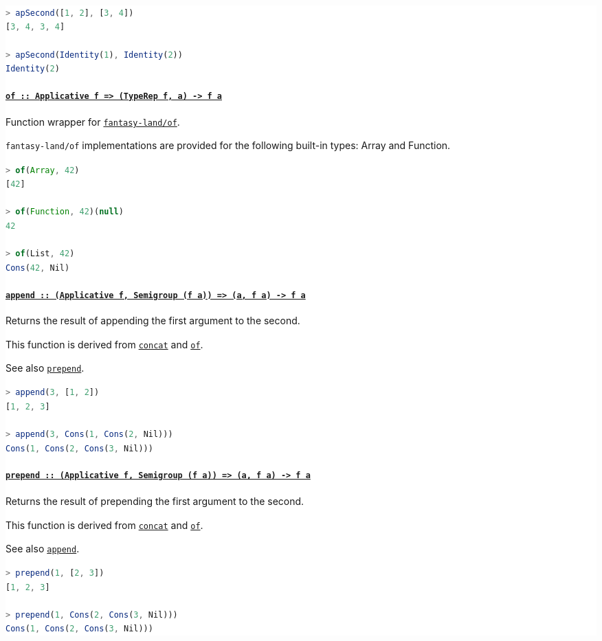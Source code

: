 ```javascript
> apSecond([1, 2], [3, 4])
[3, 4, 3, 4]

> apSecond(Identity(1), Identity(2))
Identity(2)
```

<h4 name="of"><code><a href="https://github.com/sanctuary-js/sanctuary-type-classes/blob/v8.1.0/index.js#L1807">of :: Applicative f => (TypeRep f, a) -⁠> f a</a></code></h4>

Function wrapper for [`fantasy-land/of`][].

`fantasy-land/of` implementations are provided for the following
built-in types: Array and Function.

```javascript
> of(Array, 42)
[42]

> of(Function, 42)(null)
42

> of(List, 42)
Cons(42, Nil)
```

<h4 name="append"><code><a href="https://github.com/sanctuary-js/sanctuary-type-classes/blob/v8.1.0/index.js#L1828">append :: (Applicative f, Semigroup (f a)) => (a, f a) -⁠> f a</a></code></h4>

Returns the result of appending the first argument to the second.

This function is derived from [`concat`](#concat) and [`of`](#of).

See also [`prepend`](#prepend).

```javascript
> append(3, [1, 2])
[1, 2, 3]

> append(3, Cons(1, Cons(2, Nil)))
Cons(1, Cons(2, Cons(3, Nil)))
```

<h4 name="prepend"><code><a href="https://github.com/sanctuary-js/sanctuary-type-classes/blob/v8.1.0/index.js#L1847">prepend :: (Applicative f, Semigroup (f a)) => (a, f a) -⁠> f a</a></code></h4>

Returns the result of prepending the first argument to the second.

This function is derived from [`concat`](#concat) and [`of`](#of).

See also [`append`](#append).

```javascript
> prepend(1, [2, 3])
[1, 2, 3]

> prepend(1, Cons(2, Cons(3, Nil)))
Cons(1, Cons(2, Cons(3, Nil)))
```


[Alt]:                      https://github.com/fantasyland/fantasy-land/tree/v3.5.0#alt
[Alternative]:              https://github.com/fantasyland/fantasy-land/tree/v3.5.0#alternative
[Applicative]:              https://github.com/fantasyland/fantasy-land/tree/v3.5.0#applicative
[Apply]:                    https://github.com/fantasyland/fantasy-land/tree/v3.5.0#apply
[Bifunctor]:                https://github.com/fantasyland/fantasy-land/tree/v3.5.0#bifunctor
[Category]:                 https://github.com/fantasyland/fantasy-land/tree/v3.5.0#category
[Chain]:                    https://github.com/fantasyland/fantasy-land/tree/v3.5.0#chain
[ChainRec]:                 https://github.com/fantasyland/fantasy-land/tree/v3.5.0#chainrec
[Comonad]:                  https://github.com/fantasyland/fantasy-land/tree/v3.5.0#comonad
[Contravariant]:            https://github.com/fantasyland/fantasy-land/tree/v3.5.0#contravariant
[Extend]:                   https://github.com/fantasyland/fantasy-land/tree/v3.5.0#extend
[FL]:                       https://github.com/fantasyland/fantasy-land/tree/v3.5.0
[Filterable]:               https://github.com/fantasyland/fantasy-land/tree/v3.5.0#filterable
[Foldable]:                 https://github.com/fantasyland/fantasy-land/tree/v3.5.0#foldable
[Functor]:                  https://github.com/fantasyland/fantasy-land/tree/v3.5.0#functor
[Group]:                    https://github.com/fantasyland/fantasy-land/tree/v3.5.0#group
[Monad]:                    https://github.com/fantasyland/fantasy-land/tree/v3.5.0#monad
[Monoid]:                   https://github.com/fantasyland/fantasy-land/tree/v3.5.0#monoid
[Ord]:                      https://github.com/fantasyland/fantasy-land/tree/v3.5.0#ord
[Plus]:                     https://github.com/fantasyland/fantasy-land/tree/v3.5.0#plus
[Profunctor]:               https://github.com/fantasyland/fantasy-land/tree/v3.5.0#profunctor
[Semigroup]:                https://github.com/fantasyland/fantasy-land/tree/v3.5.0#semigroup
[Semigroupoid]:             https://github.com/fantasyland/fantasy-land/tree/v3.5.0#semigroupoid
[Setoid]:                   https://github.com/fantasyland/fantasy-land/tree/v3.5.0#setoid
[Traversable]:              https://github.com/fantasyland/fantasy-land/tree/v3.5.0#traversable
[`fantasy-land/alt`]:       https://github.com/fantasyland/fantasy-land/tree/v3.5.0#alt-method
[`fantasy-land/ap`]:        https://github.com/fantasyland/fantasy-land/tree/v3.5.0#ap-method
[`fantasy-land/bimap`]:     https://github.com/fantasyland/fantasy-land/tree/v3.5.0#bimap-method
[`fantasy-land/chain`]:     https://github.com/fantasyland/fantasy-land/tree/v3.5.0#chain-method
[`fantasy-land/chainRec`]:  https://github.com/fantasyland/fantasy-land/tree/v3.5.0#chainrec-method
[`fantasy-land/compose`]:   https://github.com/fantasyland/fantasy-land/tree/v3.5.0#compose-method
[`fantasy-land/concat`]:    https://github.com/fantasyland/fantasy-land/tree/v3.5.0#concat-method
[`fantasy-land/contramap`]: https://github.com/fantasyland/fantasy-land/tree/v3.5.0#contramap-method
[`fantasy-land/empty`]:     https://github.com/fantasyland/fantasy-land/tree/v3.5.0#empty-method
[`fantasy-land/equals`]:    https://github.com/fantasyland/fantasy-land/tree/v3.5.0#equals-method
[`fantasy-land/extend`]:    https://github.com/fantasyland/fantasy-land/tree/v3.5.0#extend-method
[`fantasy-land/extract`]:   https://github.com/fantasyland/fantasy-land/tree/v3.5.0#extract-method
[`fantasy-land/filter`]:    https://github.com/fantasyland/fantasy-land/tree/v3.5.0#filter-method
[`fantasy-land/id`]:        https://github.com/fantasyland/fantasy-land/tree/v3.5.0#id-method
[`fantasy-land/invert`]:    https://github.com/fantasyland/fantasy-land/tree/v3.5.0#invert-method
[`fantasy-land/lte`]:       https://github.com/fantasyland/fantasy-land/tree/v3.5.0#lte-method
[`fantasy-land/map`]:       https://github.com/fantasyland/fantasy-land/tree/v3.5.0#map-method
[`fantasy-land/of`]:        https://github.com/fantasyland/fantasy-land/tree/v3.5.0#of-method
[`fantasy-land/promap`]:    https://github.com/fantasyland/fantasy-land/tree/v3.5.0#promap-method
[`fantasy-land/reduce`]:    https://github.com/fantasyland/fantasy-land/tree/v3.5.0#reduce-method
[`fantasy-land/traverse`]:  https://github.com/fantasyland/fantasy-land/tree/v3.5.0#traverse-method
[`fantasy-land/zero`]:      https://github.com/fantasyland/fantasy-land/tree/v3.5.0#zero-method
[stable sort]:              https://en.wikipedia.org/wiki/Sorting_algorithm#Stability
[type-classes]:             https://github.com/sanctuary-js/sanctuary-def#type-classes